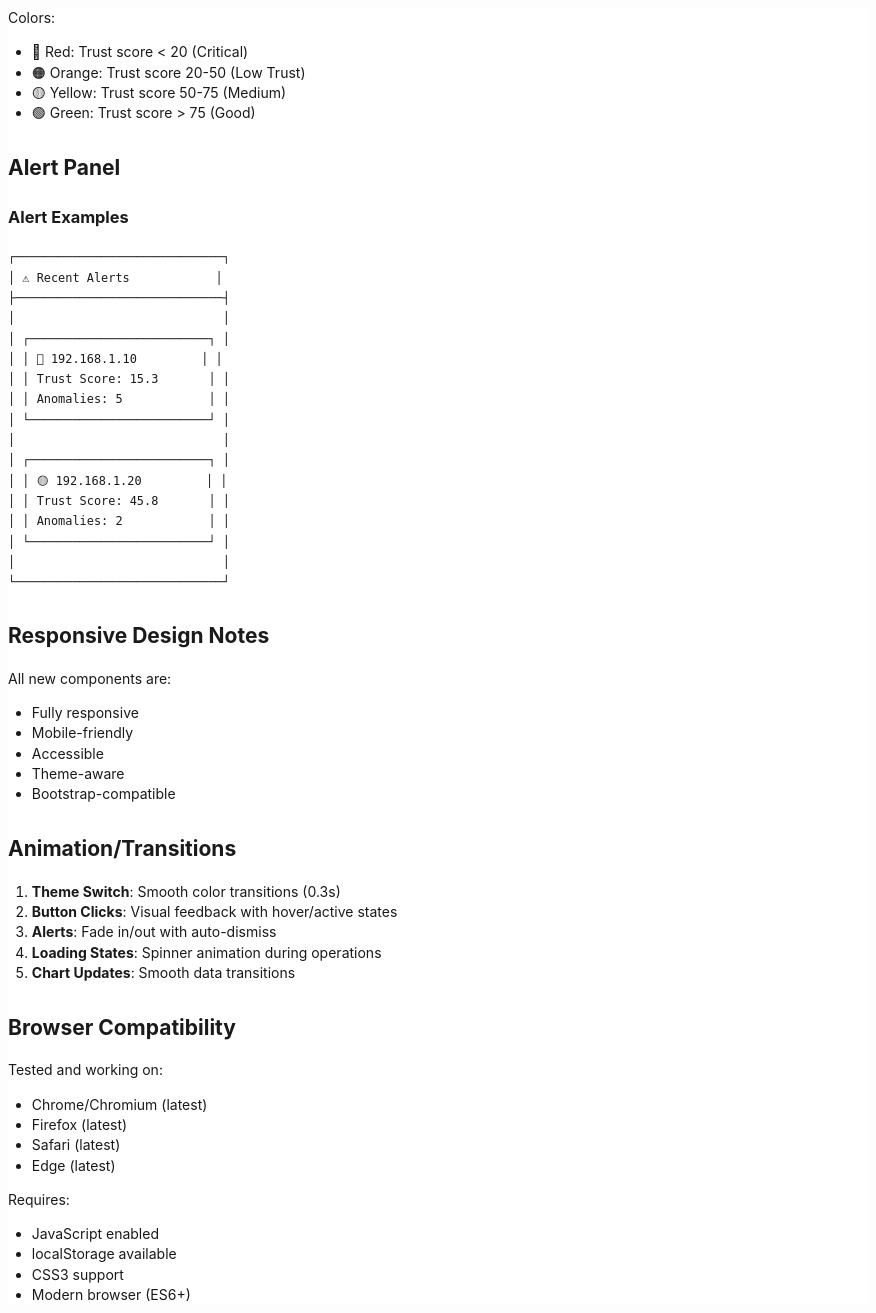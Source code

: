 Colors:
- 🔴 Red: Trust score < 20 (Critical)
- 🟠 Orange: Trust score 20-50 (Low Trust)
- 🟡 Yellow: Trust score 50-75 (Medium)
- 🟢 Green: Trust score > 75 (Good)

## Alert Panel

### Alert Examples
```
┌─────────────────────────────┐
│ ⚠️ Recent Alerts            │
├─────────────────────────────┤
│                             │
│ ┌─────────────────────────┐ │
│ │ 🔴 192.168.1.10         │ │
│ │ Trust Score: 15.3       │ │
│ │ Anomalies: 5            │ │
│ └─────────────────────────┘ │
│                             │
│ ┌─────────────────────────┐ │
│ │ 🟡 192.168.1.20         │ │
│ │ Trust Score: 45.8       │ │
│ │ Anomalies: 2            │ │
│ └─────────────────────────┘ │
│                             │
└─────────────────────────────┘
```

## Responsive Design Notes

All new components are:
- Fully responsive
- Mobile-friendly
- Accessible
- Theme-aware
- Bootstrap-compatible

## Animation/Transitions

1. **Theme Switch**: Smooth color transitions (0.3s)
2. **Button Clicks**: Visual feedback with hover/active states
3. **Alerts**: Fade in/out with auto-dismiss
4. **Loading States**: Spinner animation during operations
5. **Chart Updates**: Smooth data transitions

## Browser Compatibility

Tested and working on:
- Chrome/Chromium (latest)
- Firefox (latest)
- Safari (latest)
- Edge (latest)

Requires:
- JavaScript enabled
- localStorage available
- CSS3 support
- Modern browser (ES6+)
